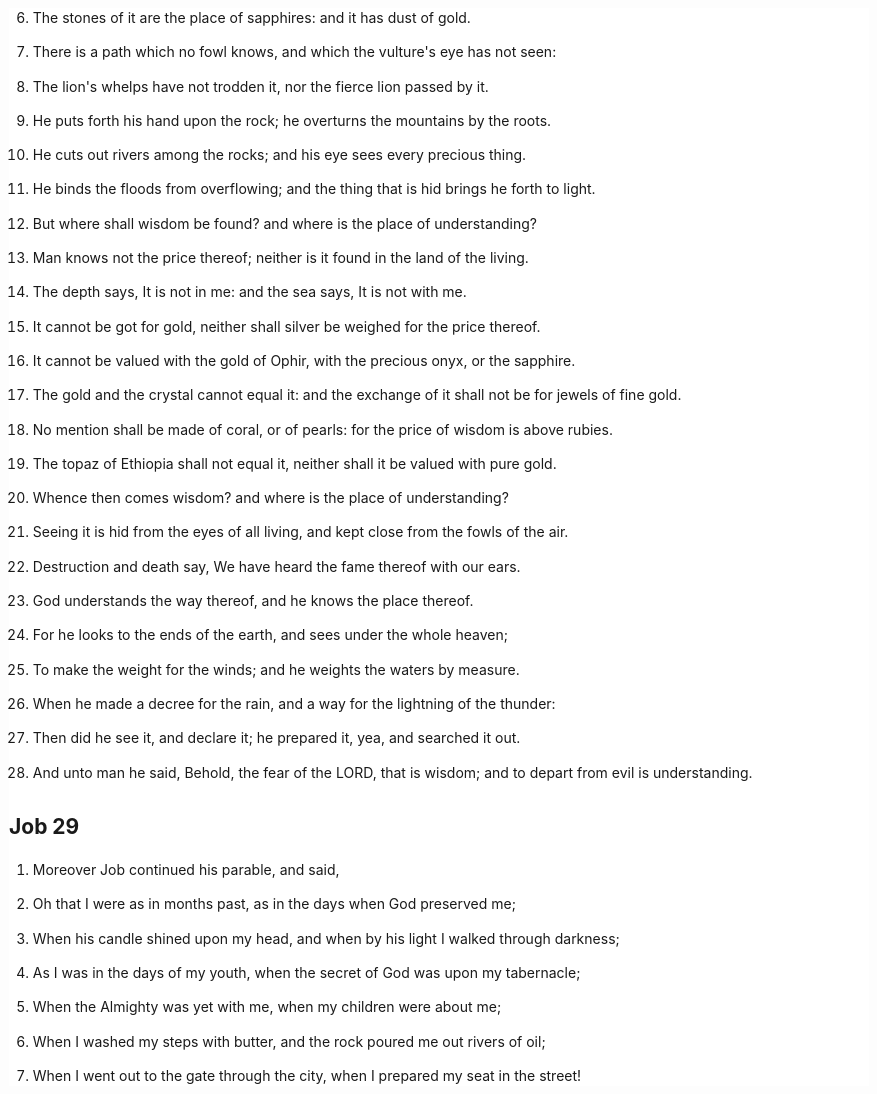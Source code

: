 6. The stones of it are the place of sapphires: and it has dust of gold.

7. There is a path which no fowl knows, and which the vulture's eye has not seen:

8. The lion's whelps have not trodden it, nor the fierce lion passed by it.

9. He puts forth his hand upon the rock; he overturns the mountains by the roots.

10. He cuts out rivers among the rocks; and his eye sees every precious thing.

11. He binds the floods from overflowing; and the thing that is hid brings he forth to light.

12. But where shall wisdom be found? and where is the place of understanding?

13. Man knows not the price thereof; neither is it found in the land of the living.

14. The depth says, It is not in me: and the sea says, It is not with me.

15. It cannot be got for gold, neither shall silver be weighed for the price thereof.

16. It cannot be valued with the gold of Ophir, with the precious onyx, or the sapphire.

17. The gold and the crystal cannot equal it: and the exchange of it shall not be for jewels of fine gold.

18. No mention shall be made of coral, or of pearls: for the price of wisdom is above rubies.

19. The topaz of Ethiopia shall not equal it, neither shall it be valued with pure gold.

20. Whence then comes wisdom? and where is the place of understanding?

21. Seeing it is hid from the eyes of all living, and kept close from the fowls of the air.

22. Destruction and death say, We have heard the fame thereof with our ears.

23. God understands the way thereof, and he knows the place thereof.

24. For he looks to the ends of the earth, and sees under the whole heaven;

25. To make the weight for the winds; and he weights the waters by measure.

26. When he made a decree for the rain, and a way for the lightning of the thunder:

27. Then did he see it, and declare it; he prepared it, yea, and searched it out.

28. And unto man he said, Behold, the fear of the LORD, that is wisdom; and to depart from evil is understanding.

## Job 29

1. Moreover Job continued his parable, and said,

2. Oh that I were as in months past, as in the days when God preserved me;

3. When his candle shined upon my head, and when by his light I walked through darkness;

4. As I was in the days of my youth, when the secret of God was upon my tabernacle;

5. When the Almighty was yet with me, when my children were about me;

6. When I washed my steps with butter, and the rock poured me out rivers of oil;

7. When I went out to the gate through the city, when I prepared my seat in the street!
